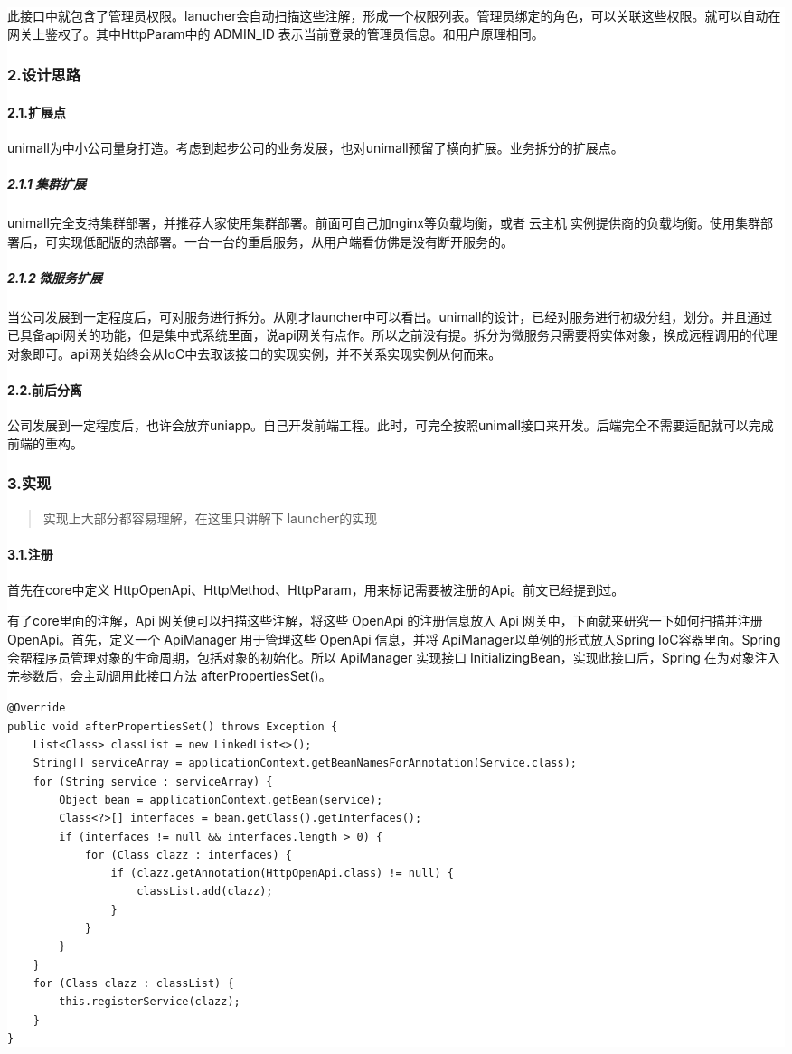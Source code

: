 
此接口中就包含了管理员权限。lanucher会自动扫描这些注解，形成一个权限列表。管理员绑定的角色，可以关联这些权限。就可以自动在网关上鉴权了。其中HttpParam中的 ADMIN_ID 表示当前登录的管理员信息。和用户原理相同。

### 2.设计思路

#### 2.1.扩展点

unimall为中小公司量身打造。考虑到起步公司的业务发展，也对unimall预留了横向扩展。业务拆分的扩展点。

##### 2.1.1 集群扩展

unimall完全支持集群部署，并推荐大家使用集群部署。前面可自己加nginx等负载均衡，或者 云主机 实例提供商的负载均衡。使用集群部署后，可实现低配版的热部署。一台一台的重启服务，从用户端看仿佛是没有断开服务的。

##### 2.1.2 微服务扩展

当公司发展到一定程度后，可对服务进行拆分。从刚才launcher中可以看出。unimall的设计，已经对服务进行初级分组，划分。并且通过已具备api网关的功能，但是集中式系统里面，说api网关有点作。所以之前没有提。拆分为微服务只需要将实体对象，换成远程调用的代理对象即可。api网关始终会从IoC中去取该接口的实现实例，并不关系实现实例从何而来。

#### 2.2.前后分离

公司发展到一定程度后，也许会放弃uniapp。自己开发前端工程。此时，可完全按照unimall接口来开发。后端完全不需要适配就可以完成前端的重构。


### 3.实现

> 实现上大部分都容易理解，在这里只讲解下 launcher的实现

#### 3.1.注册

首先在core中定义 HttpOpenApi、HttpMethod、HttpParam，用来标记需要被注册的Api。前文已经提到过。

有了core里面的注解，Api 网关便可以扫描这些注解，将这些 OpenApi 的注册信息放入 Api 网关中，下面就来研究一下如何扫描并注册 OpenApi。首先，定义一个 ApiManager 用于管理这些 OpenApi 信息，并将 ApiManager以单例的形式放入Spring IoC容器里面。Spring会帮程序员管理对象的生命周期，包括对象的初始化。所以 ApiManager 实现接口 InitializingBean，实现此接口后，Spring 在为对象注入完参数后，会主动调用此接口方法 afterPropertiesSet()。

    @Override
    public void afterPropertiesSet() throws Exception {
        List<Class> classList = new LinkedList<>();
        String[] serviceArray = applicationContext.getBeanNamesForAnnotation(Service.class);
        for (String service : serviceArray) {
            Object bean = applicationContext.getBean(service);
            Class<?>[] interfaces = bean.getClass().getInterfaces();
            if (interfaces != null && interfaces.length > 0) {
                for (Class clazz : interfaces) { 
                    if (clazz.getAnnotation(HttpOpenApi.class) != null) {
                        classList.add(clazz);               
                    }            
                }        
            }    
        }    
        for (Class clazz : classList) {        
            this.registerService(clazz);    
        }
    }
